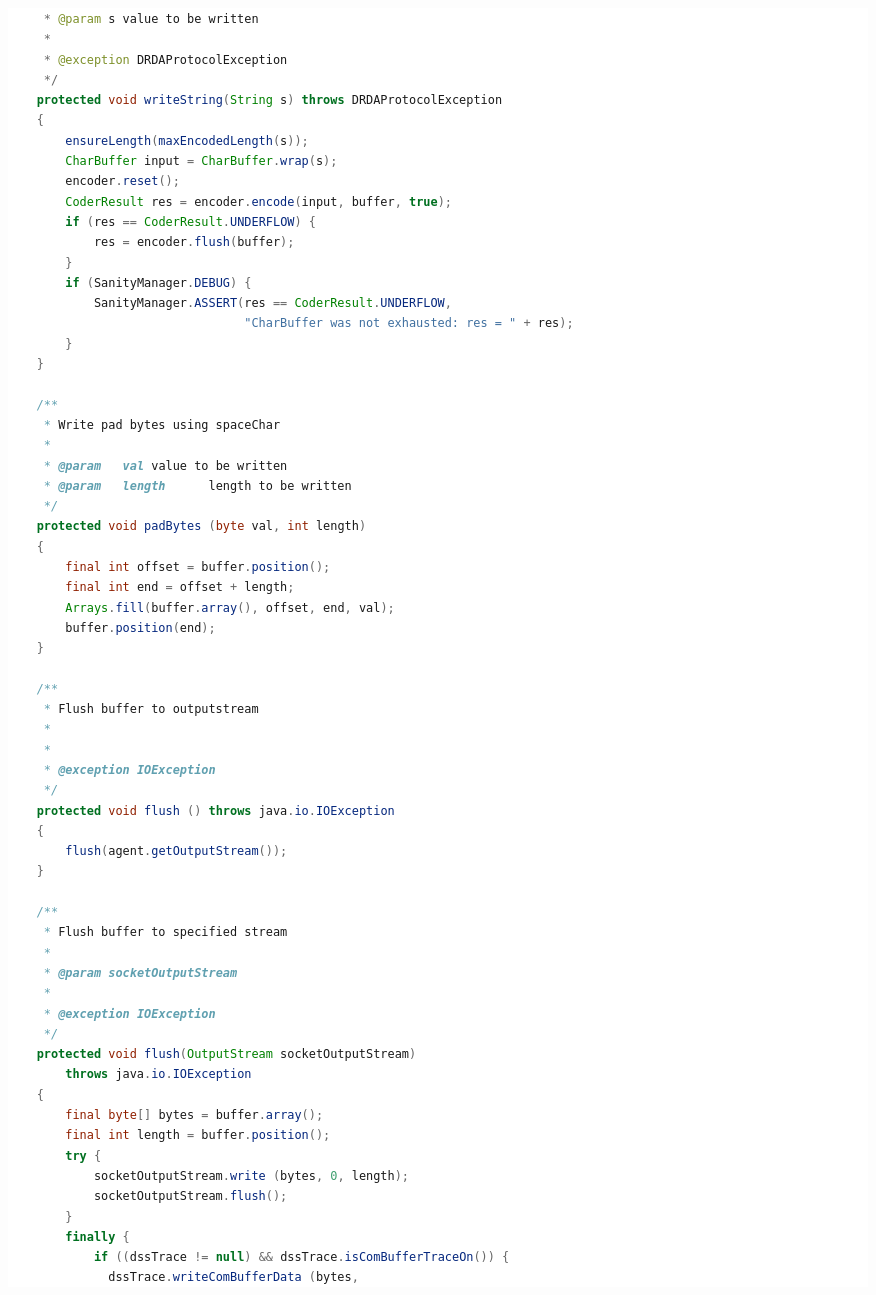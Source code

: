```java
     * @param s value to be written
     *
     * @exception DRDAProtocolException
     */
    protected void writeString(String s) throws DRDAProtocolException
    {
        ensureLength(maxEncodedLength(s));
        CharBuffer input = CharBuffer.wrap(s);
        encoder.reset();
        CoderResult res = encoder.encode(input, buffer, true);
        if (res == CoderResult.UNDERFLOW) {
            res = encoder.flush(buffer);
        }
        if (SanityManager.DEBUG) {
            SanityManager.ASSERT(res == CoderResult.UNDERFLOW,
                                 "CharBuffer was not exhausted: res = " + res);
        }
    }

    /**
     * Write pad bytes using spaceChar
     *
     * @param   val value to be written
     * @param   length      length to be written
     */
    protected void padBytes (byte val, int length)
    {
        final int offset = buffer.position();
        final int end = offset + length;
        Arrays.fill(buffer.array(), offset, end, val);
        buffer.position(end);
    }

    /**
     * Flush buffer to outputstream
     *
     *
     * @exception IOException
     */
    protected void flush () throws java.io.IOException
    {
        flush(agent.getOutputStream());
    }

    /**
     * Flush buffer to specified stream
     *
     * @param socketOutputStream
     *
     * @exception IOException
     */
    protected void flush(OutputStream socketOutputStream)
        throws java.io.IOException
    {
        final byte[] bytes = buffer.array();
        final int length = buffer.position();
        try {
            socketOutputStream.write (bytes, 0, length);
            socketOutputStream.flush();
        }
        finally {
            if ((dssTrace != null) && dssTrace.isComBufferTraceOn()) {
              dssTrace.writeComBufferData (bytes,
```